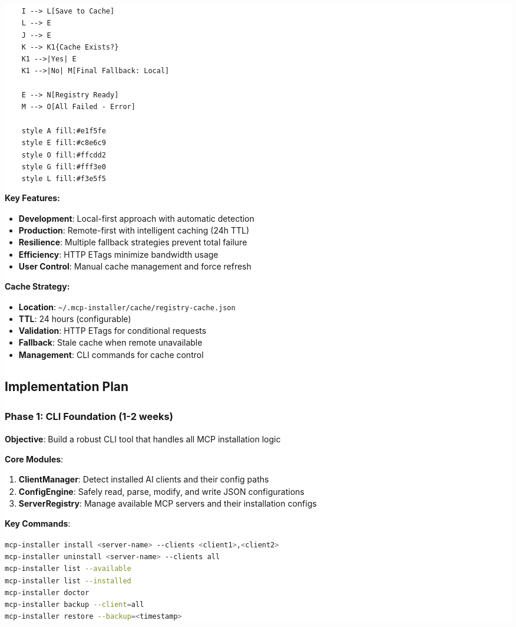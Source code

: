 ```mermaid
    I --> L[Save to Cache]
    L --> E
    J --> E
    K --> K1{Cache Exists?}
    K1 -->|Yes| E
    K1 -->|No| M[Final Fallback: Local]

    E --> N[Registry Ready]
    M --> O[All Failed - Error]

    style A fill:#e1f5fe
    style E fill:#c8e6c9
    style O fill:#ffcdd2
    style G fill:#fff3e0
    style L fill:#f3e5f5
```

**Key Features:**

- **Development**: Local-first approach with automatic detection
- **Production**: Remote-first with intelligent caching (24h TTL)
- **Resilience**: Multiple fallback strategies prevent total failure
- **Efficiency**: HTTP ETags minimize bandwidth usage
- **User Control**: Manual cache management and force refresh

**Cache Strategy:**

- **Location**: `~/.mcp-installer/cache/registry-cache.json`
- **TTL**: 24 hours (configurable)
- **Validation**: HTTP ETags for conditional requests
- **Fallback**: Stale cache when remote unavailable
- **Management**: CLI commands for cache control

## Implementation Plan

### Phase 1: CLI Foundation (1-2 weeks)

**Objective**: Build a robust CLI tool that handles all MCP installation logic

**Core Modules**:

1. **ClientManager**: Detect installed AI clients and their config paths
2. **ConfigEngine**: Safely read, parse, modify, and write JSON configurations
3. **ServerRegistry**: Manage available MCP servers and their installation configs

**Key Commands**:

```bash
mcp-installer install <server-name> --clients <client1>,<client2>
mcp-installer uninstall <server-name> --clients all
mcp-installer list --available
mcp-installer list --installed
mcp-installer doctor
mcp-installer backup --client=all
mcp-installer restore --backup=<timestamp>
```
